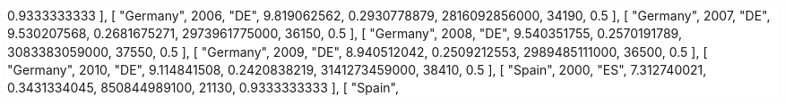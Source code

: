 0.9333333333 
],
[
 "Germany",
2006,
"DE",
9.819062562,
0.2930778879,
2816092856000,
34190,
0.5 
],
[
 "Germany",
2007,
"DE",
9.530207568,
0.2681675271,
2973961775000,
36150,
0.5 
],
[
 "Germany",
2008,
"DE",
9.540351755,
0.2570191789,
3083383059000,
37550,
0.5 
],
[
 "Germany",
2009,
"DE",
8.940512042,
0.2509212553,
2989485111000,
36500,
0.5 
],
[
 "Germany",
2010,
"DE",
9.114841508,
0.2420838219,
3141273459000,
38410,
0.5 
],
[
 "Spain",
2000,
"ES",
7.312740021,
0.3431334045,
850844989100,
21130,
0.9333333333 
],
[
 "Spain",